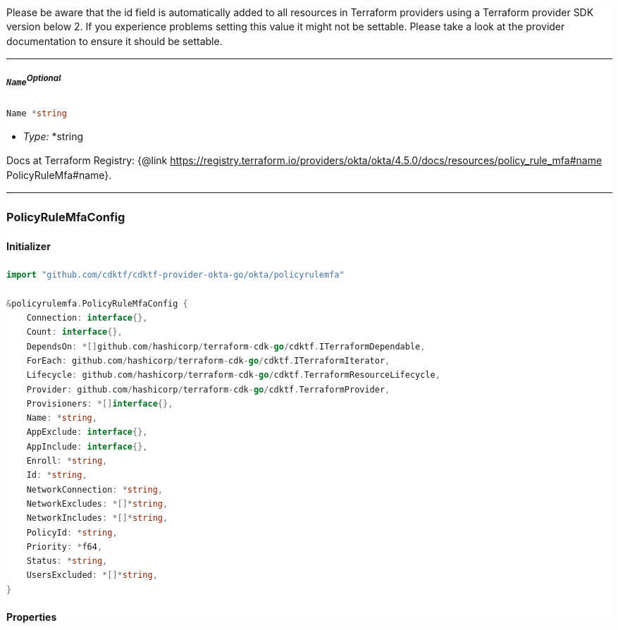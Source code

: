 Please be aware that the id field is automatically added to all resources in Terraform providers using a Terraform provider SDK version below 2.
If you experience problems setting this value it might not be settable. Please take a look at the provider documentation to ensure it should be settable.

---

##### `Name`<sup>Optional</sup> <a name="Name" id="@cdktf/provider-okta.policyRuleMfa.PolicyRuleMfaAppInclude.property.name"></a>

```go
Name *string
```

- *Type:* *string

Docs at Terraform Registry: {@link https://registry.terraform.io/providers/okta/okta/4.5.0/docs/resources/policy_rule_mfa#name PolicyRuleMfa#name}.

---

### PolicyRuleMfaConfig <a name="PolicyRuleMfaConfig" id="@cdktf/provider-okta.policyRuleMfa.PolicyRuleMfaConfig"></a>

#### Initializer <a name="Initializer" id="@cdktf/provider-okta.policyRuleMfa.PolicyRuleMfaConfig.Initializer"></a>

```go
import "github.com/cdktf/cdktf-provider-okta-go/okta/policyrulemfa"

&policyrulemfa.PolicyRuleMfaConfig {
	Connection: interface{},
	Count: interface{},
	DependsOn: *[]github.com/hashicorp/terraform-cdk-go/cdktf.ITerraformDependable,
	ForEach: github.com/hashicorp/terraform-cdk-go/cdktf.ITerraformIterator,
	Lifecycle: github.com/hashicorp/terraform-cdk-go/cdktf.TerraformResourceLifecycle,
	Provider: github.com/hashicorp/terraform-cdk-go/cdktf.TerraformProvider,
	Provisioners: *[]interface{},
	Name: *string,
	AppExclude: interface{},
	AppInclude: interface{},
	Enroll: *string,
	Id: *string,
	NetworkConnection: *string,
	NetworkExcludes: *[]*string,
	NetworkIncludes: *[]*string,
	PolicyId: *string,
	Priority: *f64,
	Status: *string,
	UsersExcluded: *[]*string,
}
```

#### Properties <a name="Properties" id="Properties"></a>

